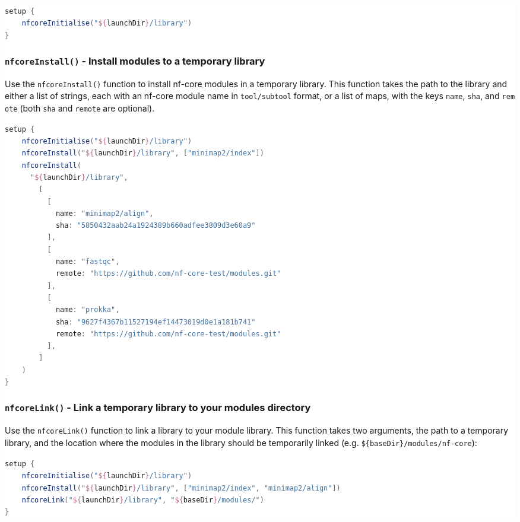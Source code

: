 ```groovy
setup {
    nfcoreInitialise("${launchDir}/library")
}
```

### `nfcoreInstall()` - Install modules to a temporary library

Use the `nfcoreInstall()` function to install nf-core modules in a temporary library. This function takes the path to the library and either a list of strings, each with an nf-core module name in `tool/subtool` format, or a list of maps, with the keys `name`, `sha`, and `remote` (both `sha` and `remote` are optional).

```groovy
setup {
    nfcoreInitialise("${launchDir}/library")
    nfcoreInstall("${launchDir}/library", ["minimap2/index"])
    nfcoreInstall(
      "${launchDir}/library",
        [
          [
            name: "minimap2/align",
            sha: "5850432aab24a1924389b660adfee3809d3e60a9"
          ],
          [
            name: "fastqc",
            remote: "https://github.com/nf-core-test/modules.git"
          ],
          [
            name: "prokka",
            sha: "9627f4367b11527194ef14473019d0e1a181b741"
            remote: "https://github.com/nf-core-test/modules.git"
          ],
        ]
    )
}
```

### `nfcoreLink()` - Link a temporary library to your modules directory

Use the `nfcoreLink()` function to link a library to your module library. This function takes two arguments, the path to a temporary library, and the location where the modules in the library should be temporarily linked (e.g. `${baseDir}/modules/nf-core`):

```groovy
setup {
    nfcoreInitialise("${launchDir}/library")
    nfcoreInstall("${launchDir}/library", ["minimap2/index", "minimap2/align"])
    nfcoreLink("${launchDir}/library", "${baseDir}/modules/")
}
```
